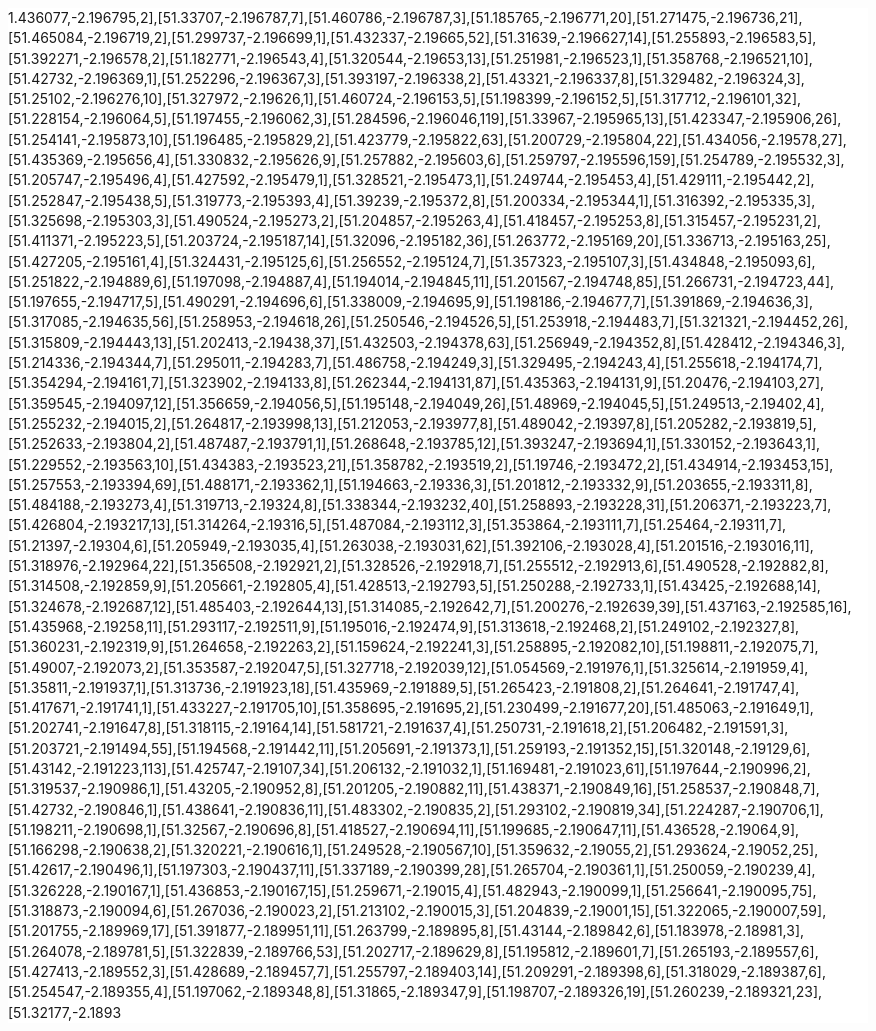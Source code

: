 1.436077,-2.196795,2],[51.33707,-2.196787,7],[51.460786,-2.196787,3],[51.185765,-2.196771,20],[51.271475,-2.196736,21],[51.465084,-2.196719,2],[51.299737,-2.196699,1],[51.432337,-2.19665,52],[51.31639,-2.196627,14],[51.255893,-2.196583,5],[51.392271,-2.196578,2],[51.182771,-2.196543,4],[51.320544,-2.19653,13],[51.251981,-2.196523,1],[51.358768,-2.196521,10],[51.42732,-2.196369,1],[51.252296,-2.196367,3],[51.393197,-2.196338,2],[51.43321,-2.196337,8],[51.329482,-2.196324,3],[51.25102,-2.196276,10],[51.327972,-2.19626,1],[51.460724,-2.196153,5],[51.198399,-2.196152,5],[51.317712,-2.196101,32],[51.228154,-2.196064,5],[51.197455,-2.196062,3],[51.284596,-2.196046,119],[51.33967,-2.195965,13],[51.423347,-2.195906,26],[51.254141,-2.195873,10],[51.196485,-2.195829,2],[51.423779,-2.195822,63],[51.200729,-2.195804,22],[51.434056,-2.19578,27],[51.435369,-2.195656,4],[51.330832,-2.195626,9],[51.257882,-2.195603,6],[51.259797,-2.195596,159],[51.254789,-2.195532,3],[51.205747,-2.195496,4],[51.427592,-2.195479,1],[51.328521,-2.195473,1],[51.249744,-2.195453,4],[51.429111,-2.195442,2],[51.252847,-2.195438,5],[51.319773,-2.195393,4],[51.39239,-2.195372,8],[51.200334,-2.195344,1],[51.316392,-2.195335,3],[51.325698,-2.195303,3],[51.490524,-2.195273,2],[51.204857,-2.195263,4],[51.418457,-2.195253,8],[51.315457,-2.195231,2],[51.411371,-2.195223,5],[51.203724,-2.195187,14],[51.32096,-2.195182,36],[51.263772,-2.195169,20],[51.336713,-2.195163,25],[51.427205,-2.195161,4],[51.324431,-2.195125,6],[51.256552,-2.195124,7],[51.357323,-2.195107,3],[51.434848,-2.195093,6],[51.251822,-2.194889,6],[51.197098,-2.194887,4],[51.194014,-2.194845,11],[51.201567,-2.194748,85],[51.266731,-2.194723,44],[51.197655,-2.194717,5],[51.490291,-2.194696,6],[51.338009,-2.194695,9],[51.198186,-2.194677,7],[51.391869,-2.194636,3],[51.317085,-2.194635,56],[51.258953,-2.194618,26],[51.250546,-2.194526,5],[51.253918,-2.194483,7],[51.321321,-2.194452,26],[51.315809,-2.194443,13],[51.202413,-2.19438,37],[51.432503,-2.194378,63],[51.256949,-2.194352,8],[51.428412,-2.194346,3],[51.214336,-2.194344,7],[51.295011,-2.194283,7],[51.486758,-2.194249,3],[51.329495,-2.194243,4],[51.255618,-2.194174,7],[51.354294,-2.194161,7],[51.323902,-2.194133,8],[51.262344,-2.194131,87],[51.435363,-2.194131,9],[51.20476,-2.194103,27],[51.359545,-2.194097,12],[51.356659,-2.194056,5],[51.195148,-2.194049,26],[51.48969,-2.194045,5],[51.249513,-2.19402,4],[51.255232,-2.194015,2],[51.264817,-2.193998,13],[51.212053,-2.193977,8],[51.489042,-2.19397,8],[51.205282,-2.193819,5],[51.252633,-2.193804,2],[51.487487,-2.193791,1],[51.268648,-2.193785,12],[51.393247,-2.193694,1],[51.330152,-2.193643,1],[51.229552,-2.193563,10],[51.434383,-2.193523,21],[51.358782,-2.193519,2],[51.19746,-2.193472,2],[51.434914,-2.193453,15],[51.257553,-2.193394,69],[51.488171,-2.193362,1],[51.194663,-2.19336,3],[51.201812,-2.193332,9],[51.203655,-2.193311,8],[51.484188,-2.193273,4],[51.319713,-2.19324,8],[51.338344,-2.193232,40],[51.258893,-2.193228,31],[51.206371,-2.193223,7],[51.426804,-2.193217,13],[51.314264,-2.19316,5],[51.487084,-2.193112,3],[51.353864,-2.193111,7],[51.25464,-2.19311,7],[51.21397,-2.19304,6],[51.205949,-2.193035,4],[51.263038,-2.193031,62],[51.392106,-2.193028,4],[51.201516,-2.193016,11],[51.318976,-2.192964,22],[51.356508,-2.192921,2],[51.328526,-2.192918,7],[51.255512,-2.192913,6],[51.490528,-2.192882,8],[51.314508,-2.192859,9],[51.205661,-2.192805,4],[51.428513,-2.192793,5],[51.250288,-2.192733,1],[51.43425,-2.192688,14],[51.324678,-2.192687,12],[51.485403,-2.192644,13],[51.314085,-2.192642,7],[51.200276,-2.192639,39],[51.437163,-2.192585,16],[51.435968,-2.19258,11],[51.293117,-2.192511,9],[51.195016,-2.192474,9],[51.313618,-2.192468,2],[51.249102,-2.192327,8],[51.360231,-2.192319,9],[51.264658,-2.192263,2],[51.159624,-2.192241,3],[51.258895,-2.192082,10],[51.198811,-2.192075,7],[51.49007,-2.192073,2],[51.353587,-2.192047,5],[51.327718,-2.192039,12],[51.054569,-2.191976,1],[51.325614,-2.191959,4],[51.35811,-2.191937,1],[51.313736,-2.191923,18],[51.435969,-2.191889,5],[51.265423,-2.191808,2],[51.264641,-2.191747,4],[51.417671,-2.191741,1],[51.433227,-2.191705,10],[51.358695,-2.191695,2],[51.230499,-2.191677,20],[51.485063,-2.191649,1],[51.202741,-2.191647,8],[51.318115,-2.19164,14],[51.581721,-2.191637,4],[51.250731,-2.191618,2],[51.206482,-2.191591,3],[51.203721,-2.191494,55],[51.194568,-2.191442,11],[51.205691,-2.191373,1],[51.259193,-2.191352,15],[51.320148,-2.19129,6],[51.43142,-2.191223,113],[51.425747,-2.19107,34],[51.206132,-2.191032,1],[51.169481,-2.191023,61],[51.197644,-2.190996,2],[51.319537,-2.190986,1],[51.43205,-2.190952,8],[51.201205,-2.190882,11],[51.438371,-2.190849,16],[51.258537,-2.190848,7],[51.42732,-2.190846,1],[51.438641,-2.190836,11],[51.483302,-2.190835,2],[51.293102,-2.190819,34],[51.224287,-2.190706,1],[51.198211,-2.190698,1],[51.32567,-2.190696,8],[51.418527,-2.190694,11],[51.199685,-2.190647,11],[51.436528,-2.19064,9],[51.166298,-2.190638,2],[51.320221,-2.190616,1],[51.249528,-2.190567,10],[51.359632,-2.19055,2],[51.293624,-2.19052,25],[51.42617,-2.190496,1],[51.197303,-2.190437,11],[51.337189,-2.190399,28],[51.265704,-2.190361,1],[51.250059,-2.190239,4],[51.326228,-2.190167,1],[51.436853,-2.190167,15],[51.259671,-2.19015,4],[51.482943,-2.190099,1],[51.256641,-2.190095,75],[51.318873,-2.190094,6],[51.267036,-2.190023,2],[51.213102,-2.190015,3],[51.204839,-2.19001,15],[51.322065,-2.190007,59],[51.201755,-2.189969,17],[51.391877,-2.189951,11],[51.263799,-2.189895,8],[51.43144,-2.189842,6],[51.183978,-2.18981,3],[51.264078,-2.189781,5],[51.322839,-2.189766,53],[51.202717,-2.189629,8],[51.195812,-2.189601,7],[51.265193,-2.189557,6],[51.427413,-2.189552,3],[51.428689,-2.189457,7],[51.255797,-2.189403,14],[51.209291,-2.189398,6],[51.318029,-2.189387,6],[51.254547,-2.189355,4],[51.197062,-2.189348,8],[51.31865,-2.189347,9],[51.198707,-2.189326,19],[51.260239,-2.189321,23],[51.32177,-2.1893